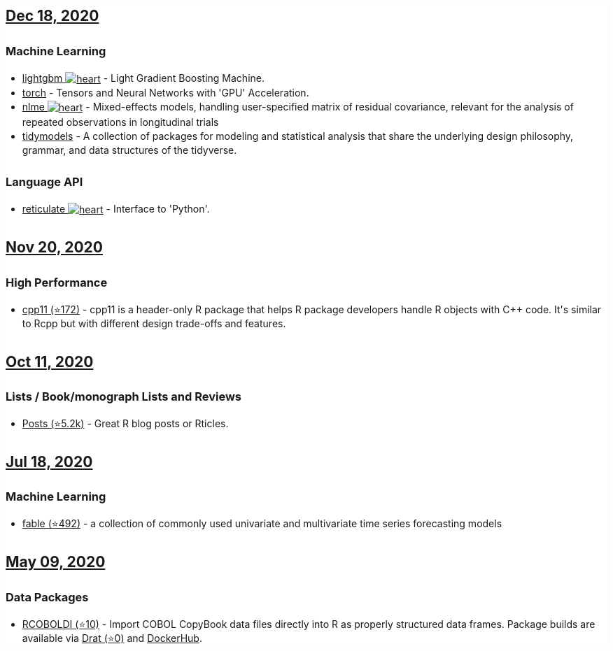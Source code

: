 ## [Dec 18, 2020](/content/2020/12/18/README.md)

### Machine Learning

*   [lightgbm <img class="emoji" alt="heart" src="https://cdn.jsdelivr.net/gh/qinwf/awesome-R@3c66da6e291bcc0520b1649125b0bed750896a9a/heart.png" height="20" align="absmiddle" width="20">](https://cran.r-project.org/web/packages/lightgbm/index.html) - Light Gradient Boosting Machine.
*   [torch](https://cran.r-project.org/web/packages/torch/index.html) - Tensors and Neural Networks with 'GPU' Acceleration.
*   [nlme <img class="emoji" alt="heart" src="https://cdn.jsdelivr.net/gh/qinwf/awesome-R@3c66da6e291bcc0520b1649125b0bed750896a9a/heart.png" height="20" align="absmiddle" width="20">](https://cran.r-project.org/web/packages/nlme/index.html) - Mixed-effects models, handling user-specified matrix of residual covariance, relevant for the analysis of repeated observations in longitudinal trials
*   [tidymodels](https://cran.r-project.org/web/packages/tidymodels/index.html) - A collection of packages for modeling and statistical analysis that share the underlying design philosophy, grammar, and data structures of the tidyverse.

### Language API

*   [reticulate <img class="emoji" alt="heart" src="https://cdn.jsdelivr.net/gh/qinwf/awesome-R@3c66da6e291bcc0520b1649125b0bed750896a9a/heart.png" height="20" align="absmiddle" width="20">](https://cran.r-project.org/web/packages/reticulate/index.html) - Interface to 'Python'.

## [Nov 20, 2020](/content/2020/11/20/README.md)

### High Performance

*   [cpp11 (⭐172)](https://github.com/r-lib/cpp11) - cpp11 is a header-only R package that helps R package developers handle R objects with C++ code. It's similar to Rcpp but with different design trade-offs and features.

## [Oct 11, 2020](/content/2020/10/11/README.md)

### Lists / Book/monograph Lists and Reviews

*   [Posts (⭐5.2k)](https://github.com/qinwf/awesome-R/blob/master/misc/posts.md) - Great R blog posts or Rticles.

## [Jul 18, 2020](/content/2020/07/18/README.md)

### Machine Learning

*   [fable (⭐492)](https://github.com/tidyverts/fable/) - a collection of commonly used univariate and multivariate time series forecasting models

## [May 09, 2020](/content/2020/05/09/README.md)

### Data Packages

*   [RCOBOLDI (⭐10)](https://github.com/thospfuller/rcoboldi) - Import COBOL CopyBook data files directly into R as properly structured data frames. Package builds are available via [Drat (⭐0)](https://github.com/thospfuller/drat) and [DockerHub](https://hub.docker.com/r/thospfuller/rcoboldi-rocker-rstudio).
